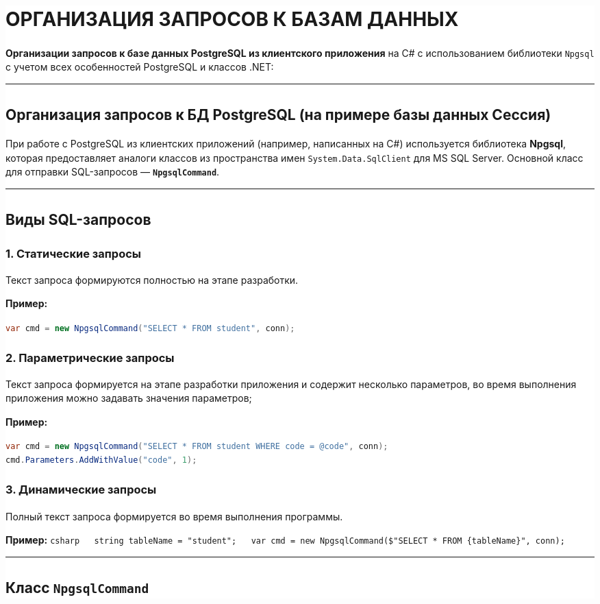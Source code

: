 ОРГАНИЗАЦИЯ ЗАПРОСОВ К БАЗАМ ДАННЫХ
===================================

**Организации запросов к базе данных PostgreSQL из клиентского
приложения** на C\# с использованием библиотеки `Npgsql` с учетом всех
особенностей PostgreSQL и классов .NET:

------------------------------------------------------------------------

Организация запросов к БД PostgreSQL (на примере базы данных **Сессия**)
------------------------------------------------------------------------

При работе с PostgreSQL из клиентских приложений (например, написанных
на C\#) используется библиотека **Npgsql**, которая предоставляет
аналоги классов из пространства имен `System.Data.SqlClient` для MS SQL
Server. Основной класс для отправки SQL-запросов — **`NpgsqlCommand`**.

------------------------------------------------------------------------

Виды SQL-запросов
-----------------

### 1. **Статические запросы**

Текст запроса формируются полностью на этапе разработки.

**Пример:**

``` csharp
var cmd = new NpgsqlCommand("SELECT * FROM student", conn);
```

### 2. **Параметрические запросы**

Текст запроса формируется на этапе разработки приложения и содержит
несколько параметров, во время выполнения приложения можно задавать
значения параметров;

**Пример:**

``` csharp
var cmd = new NpgsqlCommand("SELECT * FROM student WHERE code = @code", conn);
cmd.Parameters.AddWithValue("code", 1);
```

### 3. **Динамические запросы**

Полный текст запроса формируется во время выполнения программы.

**Пример:**
`csharp   string tableName = "student";   var cmd = new NpgsqlCommand($"SELECT * FROM {tableName}", conn);`

------------------------------------------------------------------------

Класс `NpgsqlCommand`
---------------------

